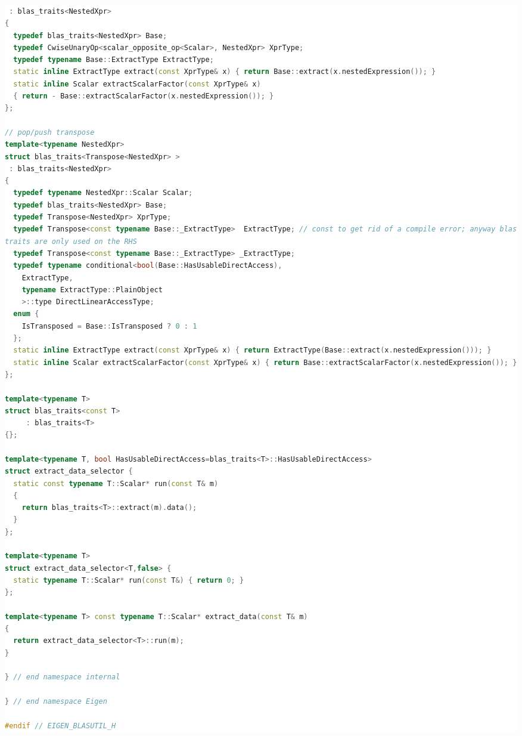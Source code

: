 ```cpp
 : blas_traits<NestedXpr>
{
  typedef blas_traits<NestedXpr> Base;
  typedef CwiseUnaryOp<scalar_opposite_op<Scalar>, NestedXpr> XprType;
  typedef typename Base::ExtractType ExtractType;
  static inline ExtractType extract(const XprType& x) { return Base::extract(x.nestedExpression()); }
  static inline Scalar extractScalarFactor(const XprType& x)
  { return - Base::extractScalarFactor(x.nestedExpression()); }
};

// pop/push transpose
template<typename NestedXpr>
struct blas_traits<Transpose<NestedXpr> >
 : blas_traits<NestedXpr>
{
  typedef typename NestedXpr::Scalar Scalar;
  typedef blas_traits<NestedXpr> Base;
  typedef Transpose<NestedXpr> XprType;
  typedef Transpose<const typename Base::_ExtractType>  ExtractType; // const to get rid of a compile error; anyway blas traits are only used on the RHS
  typedef Transpose<const typename Base::_ExtractType> _ExtractType;
  typedef typename conditional<bool(Base::HasUsableDirectAccess),
    ExtractType,
    typename ExtractType::PlainObject
    >::type DirectLinearAccessType;
  enum {
    IsTransposed = Base::IsTransposed ? 0 : 1
  };
  static inline ExtractType extract(const XprType& x) { return ExtractType(Base::extract(x.nestedExpression())); }
  static inline Scalar extractScalarFactor(const XprType& x) { return Base::extractScalarFactor(x.nestedExpression()); }
};

template<typename T>
struct blas_traits<const T>
     : blas_traits<T>
{};

template<typename T, bool HasUsableDirectAccess=blas_traits<T>::HasUsableDirectAccess>
struct extract_data_selector {
  static const typename T::Scalar* run(const T& m)
  {
    return blas_traits<T>::extract(m).data();
  }
};

template<typename T>
struct extract_data_selector<T,false> {
  static typename T::Scalar* run(const T&) { return 0; }
};

template<typename T> const typename T::Scalar* extract_data(const T& m)
{
  return extract_data_selector<T>::run(m);
}

} // end namespace internal

} // end namespace Eigen

#endif // EIGEN_BLASUTIL_H
```